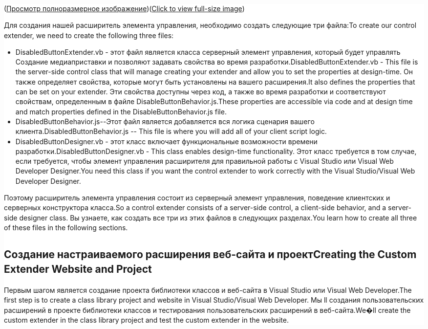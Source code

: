 <span data-ttu-id="f317a-121">([Просмотр полноразмерное изображение](creating-a-custom-ajax-control-toolkit-control-extender-vb/_static/image6.png))</span><span class="sxs-lookup"><span data-stu-id="f317a-121">([Click to view full-size image](creating-a-custom-ajax-control-toolkit-control-extender-vb/_static/image6.png))</span></span>


<span data-ttu-id="f317a-122">Для создания нашей расширитель элемента управления, необходимо создать следующие три файла:</span><span class="sxs-lookup"><span data-stu-id="f317a-122">To create our control extender, we need to create the following three files:</span></span>

- <span data-ttu-id="f317a-123">DisabledButtonExtender.vb - этот файл является класса серверный элемент управления, который будет управлять Создание медиаприставки и позволяют задавать свойства во время разработки.</span><span class="sxs-lookup"><span data-stu-id="f317a-123">DisabledButtonExtender.vb - This file is the server-side control class that will manage creating your extender and allow you to set the properties at design-time.</span></span> <span data-ttu-id="f317a-124">Он также определяет свойства, которые могут быть установлены на вашего расширения.</span><span class="sxs-lookup"><span data-stu-id="f317a-124">It also defines the properties that can be set on your extender.</span></span> <span data-ttu-id="f317a-125">Эти свойства доступны через код, а также во время разработки и соответствуют свойствам, определенным в файле DisableButtonBehavior.js.</span><span class="sxs-lookup"><span data-stu-id="f317a-125">These properties are accessible via code and at design time and match properties defined in the DisableButtonBehavior.js file.</span></span>
- <span data-ttu-id="f317a-126">DisabledButtonBehavior.js--Этот файл является добавляется вся логика сценария вашего клиента.</span><span class="sxs-lookup"><span data-stu-id="f317a-126">DisabledButtonBehavior.js -- This file is where you will add all of your client script logic.</span></span>
- <span data-ttu-id="f317a-127">DisabledButtonDesigner.vb - этот класс включает функциональные возможности времени разработки.</span><span class="sxs-lookup"><span data-stu-id="f317a-127">DisabledButtonDesigner.vb - This class enables design-time functionality.</span></span> <span data-ttu-id="f317a-128">Этот класс требуется в том случае, если требуется, чтобы элемент управления расширителя для правильной работы с Visual Studio или Visual Web Developer Designer.</span><span class="sxs-lookup"><span data-stu-id="f317a-128">You need this class if you want the control extender to work correctly with the Visual Studio/Visual Web Developer Designer.</span></span>

<span data-ttu-id="f317a-129">Поэтому расширитель элемента управления состоит из серверный элемент управления, поведение клиентских и серверных конструктора класса.</span><span class="sxs-lookup"><span data-stu-id="f317a-129">So a control extender consists of a server-side control, a client-side behavior, and a server-side designer class.</span></span> <span data-ttu-id="f317a-130">Вы узнаете, как создать все три из этих файлов в следующих разделах.</span><span class="sxs-lookup"><span data-stu-id="f317a-130">You learn how to create all three of these files in the following sections.</span></span>

## <a name="creating-the-custom-extender-website-and-project"></a><span data-ttu-id="f317a-131">Создание настраиваемого расширения веб-сайта и проект</span><span class="sxs-lookup"><span data-stu-id="f317a-131">Creating the Custom Extender Website and Project</span></span>

<span data-ttu-id="f317a-132">Первым шагом является создание проекта библиотеки классов и веб-сайта в Visual Studio или Visual Web Developer.</span><span class="sxs-lookup"><span data-stu-id="f317a-132">The first step is to create a class library project and website in Visual Studio/Visual Web Developer.</span></span> <span data-ttu-id="f317a-133">Мы ll создания пользовательских расширений в проекте библиотеки классов и тестирования пользовательских расширений в веб-сайта.</span><span class="sxs-lookup"><span data-stu-id="f317a-133">We�ll create the custom extender in the class library project and test the custom extender in the website.</span></span>
